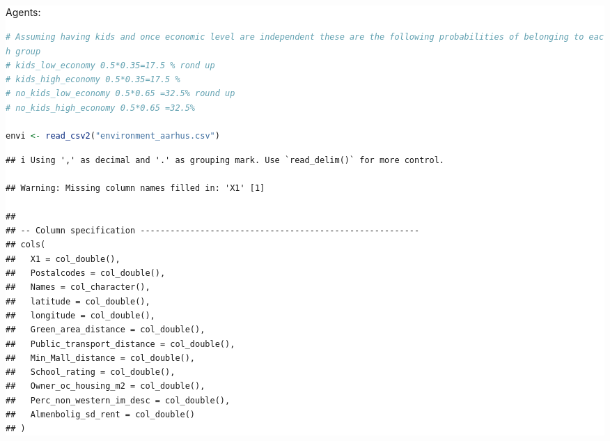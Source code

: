 ``` r
```

Agents:

``` r
# Assuming having kids and once economic level are independent these are the following probabilities of belonging to each group
# kids_low_economy 0.5*0.35=17.5 % rond up 
# kids_high_economy 0.5*0.35=17.5 % 
# no_kids_low_economy 0.5*0.65 =32.5% round up 
# no_kids_high_economy 0.5*0.65 =32.5%

envi <- read_csv2("environment_aarhus.csv")
```

    ## i Using ',' as decimal and '.' as grouping mark. Use `read_delim()` for more control.

    ## Warning: Missing column names filled in: 'X1' [1]

    ## 
    ## -- Column specification --------------------------------------------------------
    ## cols(
    ##   X1 = col_double(),
    ##   Postalcodes = col_double(),
    ##   Names = col_character(),
    ##   latitude = col_double(),
    ##   longitude = col_double(),
    ##   Green_area_distance = col_double(),
    ##   Public_transport_distance = col_double(),
    ##   Min_Mall_distance = col_double(),
    ##   School_rating = col_double(),
    ##   Owner_oc_housing_m2 = col_double(),
    ##   Perc_non_western_im_desc = col_double(),
    ##   Almenbolig_sd_rent = col_double()
    ## )
